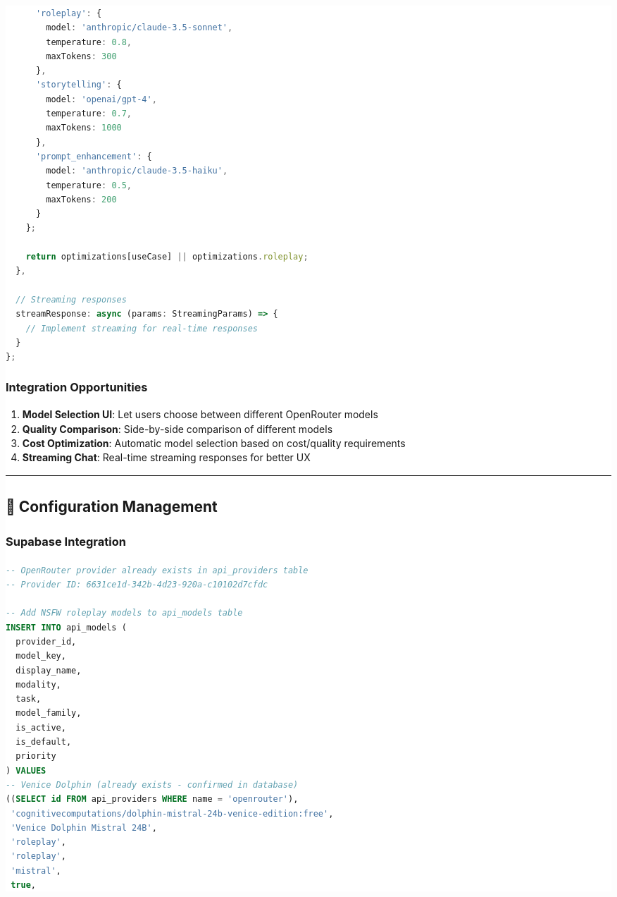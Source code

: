 ```typescript
      'roleplay': {
        model: 'anthropic/claude-3.5-sonnet',
        temperature: 0.8,
        maxTokens: 300
      },
      'storytelling': {
        model: 'openai/gpt-4',
        temperature: 0.7,
        maxTokens: 1000
      },
      'prompt_enhancement': {
        model: 'anthropic/claude-3.5-haiku',
        temperature: 0.5,
        maxTokens: 200
      }
    };
    
    return optimizations[useCase] || optimizations.roleplay;
  },
  
  // Streaming responses
  streamResponse: async (params: StreamingParams) => {
    // Implement streaming for real-time responses
  }
};
```

### **Integration Opportunities**
1. **Model Selection UI**: Let users choose between different OpenRouter models
2. **Quality Comparison**: Side-by-side comparison of different models
3. **Cost Optimization**: Automatic model selection based on cost/quality requirements
4. **Streaming Chat**: Real-time streaming responses for better UX

---

## **🔧 Configuration Management**

### **Supabase Integration**
```sql
-- OpenRouter provider already exists in api_providers table
-- Provider ID: 6631ce1d-342b-4d23-920a-c10102d7cfdc

-- Add NSFW roleplay models to api_models table
INSERT INTO api_models (
  provider_id, 
  model_key, 
  display_name, 
  modality, 
  task, 
  model_family, 
  is_active, 
  is_default, 
  priority
) VALUES
-- Venice Dolphin (already exists - confirmed in database)
((SELECT id FROM api_providers WHERE name = 'openrouter'), 
 'cognitivecomputations/dolphin-mistral-24b-venice-edition:free', 
 'Venice Dolphin Mistral 24B', 
 'roleplay', 
 'roleplay', 
 'mistral', 
 true, 
```